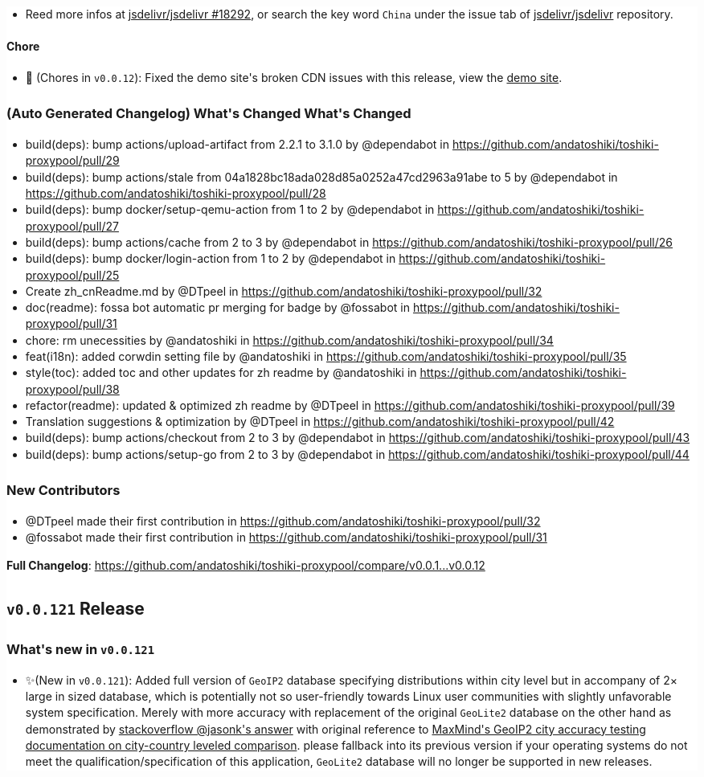   - Reed more infos at [jsdelivr/jsdelivr #18292](https://github.com/jsdelivr/jsdelivr/issues/18392), or search the key word `China` under the issue tab of [jsdelivr/jsdelivr](https://github.com/jsdelivr/jsdelivr) repository.

 #### Chore

 - 📝 (Chores in `v0.0.12`): Fixed the demo site's broken CDN issues with this release, view the [demo site](https://proxypool.toshiki.top).

### (Auto Generated Changelog) What's Changed What's Changed
* build(deps): bump actions/upload-artifact from 2.2.1 to 3.1.0 by @dependabot in https://github.com/andatoshiki/toshiki-proxypool/pull/29
* build(deps): bump actions/stale from 04a1828bc18ada028d85a0252a47cd2963a91abe to 5 by @dependabot in https://github.com/andatoshiki/toshiki-proxypool/pull/28
* build(deps): bump docker/setup-qemu-action from 1 to 2 by @dependabot in https://github.com/andatoshiki/toshiki-proxypool/pull/27
* build(deps): bump actions/cache from 2 to 3 by @dependabot in https://github.com/andatoshiki/toshiki-proxypool/pull/26
* build(deps): bump docker/login-action from 1 to 2 by @dependabot in https://github.com/andatoshiki/toshiki-proxypool/pull/25
* Create zh_cnReadme.md by @DTpeel in https://github.com/andatoshiki/toshiki-proxypool/pull/32
* doc(readme): fossa bot automatic pr merging for badge by @fossabot in https://github.com/andatoshiki/toshiki-proxypool/pull/31
* chore: rm unecessities by @andatoshiki in https://github.com/andatoshiki/toshiki-proxypool/pull/34
* feat(i18n): added corwdin setting file by @andatoshiki in https://github.com/andatoshiki/toshiki-proxypool/pull/35
* style(toc): added toc and other updates for zh readme by @andatoshiki in https://github.com/andatoshiki/toshiki-proxypool/pull/38
* refactor(readme): updated & optimized zh readme by @DTpeel in https://github.com/andatoshiki/toshiki-proxypool/pull/39
* Translation suggestions & optimization by @DTpeel in https://github.com/andatoshiki/toshiki-proxypool/pull/42
* build(deps): bump actions/checkout from 2 to 3 by @dependabot in https://github.com/andatoshiki/toshiki-proxypool/pull/43
* build(deps): bump actions/setup-go from 2 to 3 by @dependabot in https://github.com/andatoshiki/toshiki-proxypool/pull/44

### New Contributors
* @DTpeel made their first contribution in https://github.com/andatoshiki/toshiki-proxypool/pull/32
* @fossabot made their first contribution in https://github.com/andatoshiki/toshiki-proxypool/pull/31

**Full Changelog**: https://github.com/andatoshiki/toshiki-proxypool/compare/v0.0.1...v0.0.12

## `v0.0.121` Release

### What's new in `v0.0.121`

- ✨(New in `v0.0.121`): Added full version of `GeoIP2` database specifying distributions within city level but in accompany of  2× large in sized database, which is potentially not so user-friendly towards Linux user communities with slightly unfavorable system specification. Merely with more accuracy with replacement of the original `GeoLite2` database on the other hand as demonstrated by [stackoverflow @jasonk's answer](https://stackoverflow.com/questions/31125307/how-accurate-is-maxminds-geoip2-compared-to-geolite2-at-the-first-tuesday-of-the) with original reference to [MaxMind's GeoIP2 city accuracy testing documentation on city-country leveled comparison](https://www.maxmind.com/en/geoip2-city-accuracy-comparison). please fallback into its previous version if your operating systems do not meet the qualification/specification of this application, `GeoLite2` database will no longer be supported in new releases. 
